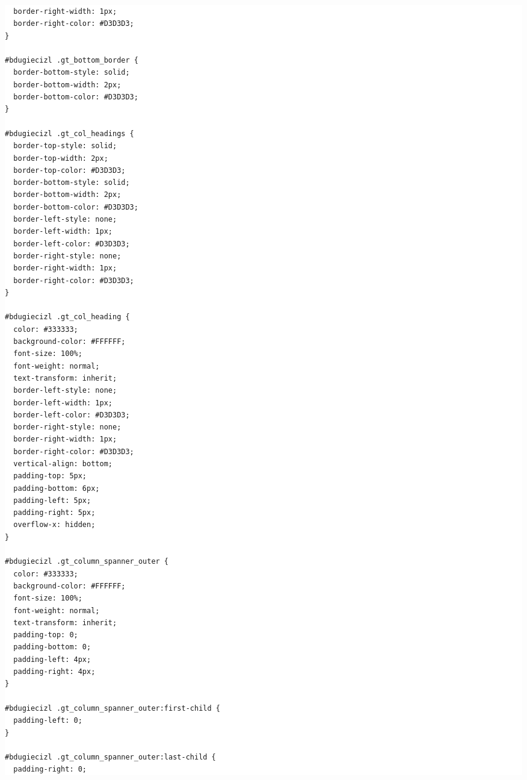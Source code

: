 ```{=html}
  border-right-width: 1px;
  border-right-color: #D3D3D3;
}

#bdugiecizl .gt_bottom_border {
  border-bottom-style: solid;
  border-bottom-width: 2px;
  border-bottom-color: #D3D3D3;
}

#bdugiecizl .gt_col_headings {
  border-top-style: solid;
  border-top-width: 2px;
  border-top-color: #D3D3D3;
  border-bottom-style: solid;
  border-bottom-width: 2px;
  border-bottom-color: #D3D3D3;
  border-left-style: none;
  border-left-width: 1px;
  border-left-color: #D3D3D3;
  border-right-style: none;
  border-right-width: 1px;
  border-right-color: #D3D3D3;
}

#bdugiecizl .gt_col_heading {
  color: #333333;
  background-color: #FFFFFF;
  font-size: 100%;
  font-weight: normal;
  text-transform: inherit;
  border-left-style: none;
  border-left-width: 1px;
  border-left-color: #D3D3D3;
  border-right-style: none;
  border-right-width: 1px;
  border-right-color: #D3D3D3;
  vertical-align: bottom;
  padding-top: 5px;
  padding-bottom: 6px;
  padding-left: 5px;
  padding-right: 5px;
  overflow-x: hidden;
}

#bdugiecizl .gt_column_spanner_outer {
  color: #333333;
  background-color: #FFFFFF;
  font-size: 100%;
  font-weight: normal;
  text-transform: inherit;
  padding-top: 0;
  padding-bottom: 0;
  padding-left: 4px;
  padding-right: 4px;
}

#bdugiecizl .gt_column_spanner_outer:first-child {
  padding-left: 0;
}

#bdugiecizl .gt_column_spanner_outer:last-child {
  padding-right: 0;
```
